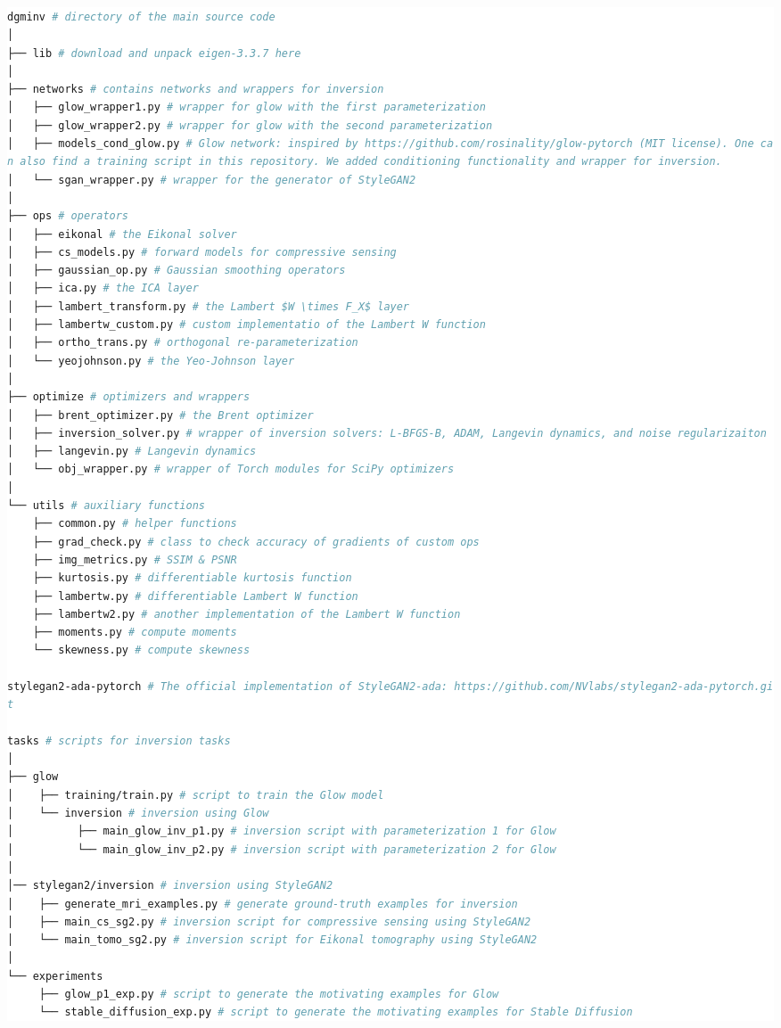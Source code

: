 ```bash
dgminv # directory of the main source code
│
├── lib # download and unpack eigen-3.3.7 here
│
├── networks # contains networks and wrappers for inversion
│   ├── glow_wrapper1.py # wrapper for glow with the first parameterization
│   ├── glow_wrapper2.py # wrapper for glow with the second parameterization
│   ├── models_cond_glow.py # Glow network: inspired by https://github.com/rosinality/glow-pytorch (MIT license). One can also find a training script in this repository. We added conditioning functionality and wrapper for inversion. 
│   └── sgan_wrapper.py # wrapper for the generator of StyleGAN2
│
├── ops # operators
│   ├── eikonal # the Eikonal solver
│   ├── cs_models.py # forward models for compressive sensing
│   ├── gaussian_op.py # Gaussian smoothing operators
│   ├── ica.py # the ICA layer
│   ├── lambert_transform.py # the Lambert $W \times F_X$ layer
│   ├── lambertw_custom.py # custom implementatio of the Lambert W function
│   ├── ortho_trans.py # orthogonal re-parameterization
│   └── yeojohnson.py # the Yeo-Johnson layer
│       
├── optimize # optimizers and wrappers
│   ├── brent_optimizer.py # the Brent optimizer
│   ├── inversion_solver.py # wrapper of inversion solvers: L-BFGS-B, ADAM, Langevin dynamics, and noise regularizaiton
│   ├── langevin.py # Langevin dynamics
│   └── obj_wrapper.py # wrapper of Torch modules for SciPy optimizers
│
└── utils # auxiliary functions
    ├── common.py # helper functions
    ├── grad_check.py # class to check accuracy of gradients of custom ops
    ├── img_metrics.py # SSIM & PSNR
    ├── kurtosis.py # differentiable kurtosis function
    ├── lambertw.py # differentiable Lambert W function
    ├── lambertw2.py # another implementation of the Lambert W function
    ├── moments.py # compute moments
    └── skewness.py # compute skewness

stylegan2-ada-pytorch # The official implementation of StyleGAN2-ada: https://github.com/NVlabs/stylegan2-ada-pytorch.git

tasks # scripts for inversion tasks
│
├── glow
│    ├── training/train.py # script to train the Glow model
│    └── inversion # inversion using Glow
│          ├── main_glow_inv_p1.py # inversion script with parameterization 1 for Glow
│          └── main_glow_inv_p2.py # inversion script with parameterization 2 for Glow
│
│── stylegan2/inversion # inversion using StyleGAN2
│    ├── generate_mri_examples.py # generate ground-truth examples for inversion
│    ├── main_cs_sg2.py # inversion script for compressive sensing using StyleGAN2
│    └── main_tomo_sg2.py # inversion script for Eikonal tomography using StyleGAN2
│
└── experiments
     ├── glow_p1_exp.py # script to generate the motivating examples for Glow
     └── stable_diffusion_exp.py # script to generate the motivating examples for Stable Diffusion
```
